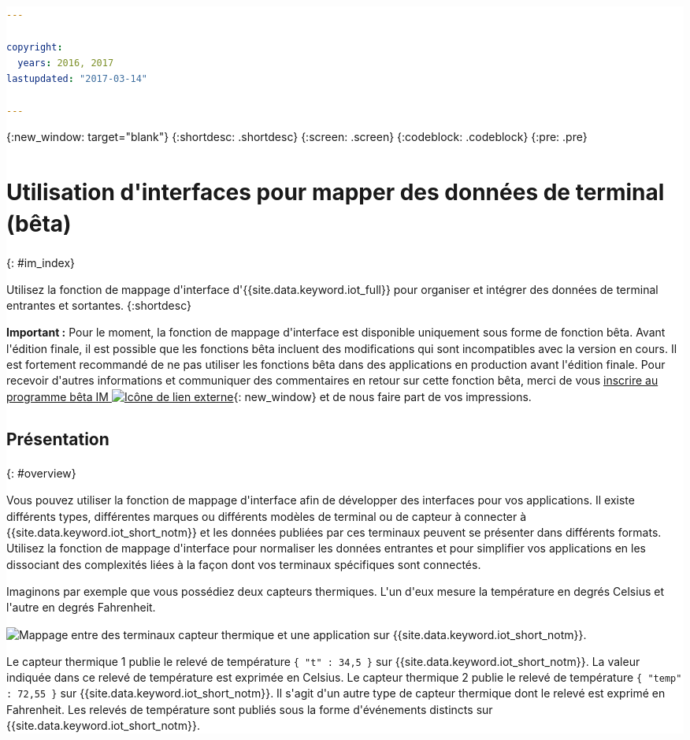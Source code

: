 ```yaml
---

copyright:
  years: 2016, 2017
lastupdated: "2017-03-14"

---
```


{:new_window: target="blank"}
{:shortdesc: .shortdesc}
{:screen: .screen}
{:codeblock: .codeblock}
{:pre: .pre}

# Utilisation d'interfaces pour mapper des données de terminal (bêta)
{: #im_index}

Utilisez la fonction de mappage d'interface d'{{site.data.keyword.iot_full}} pour organiser et intégrer des données de terminal entrantes et sortantes.
{:shortdesc}

**Important :** Pour le moment, la fonction de mappage d'interface est disponible uniquement sous forme de fonction bêta. Avant l'édition finale, il est possible que les fonctions bêta incluent des modifications qui sont incompatibles avec la version en cours. Il est fortement recommandé de ne pas utiliser les fonctions bêta dans des applications en production avant l'édition finale. Pour recevoir d'autres informations et communiquer des commentaires en retour sur cette fonction bêta, merci de vous [inscrire au programme bêta IM ![Icône de lien externe](../../../icons/launch-glyph.svg "External link icon")](https://www.ibm.com/software/support/trial/cst/forms/nomination.wss?id=7050){: new_window} et de nous faire part de vos impressions.

## Présentation
{: #overview}

Vous pouvez utiliser la fonction de mappage d'interface afin de développer des interfaces pour vos applications. Il existe différents types, différentes marques ou différents modèles de terminal ou de capteur à connecter à {{site.data.keyword.iot_short_notm}} et les données publiées par ces terminaux peuvent se présenter dans différents formats. Utilisez la fonction de mappage d'interface pour normaliser les données entrantes et pour simplifier vos applications en les dissociant des complexités liées à la façon dont vos terminaux spécifiques sont connectés.

Imaginons par exemple que vous possédiez deux capteurs thermiques. L'un d'eux mesure la température en degrés Celsius et l'autre en degrés Fahrenheit.

![Mappage entre des terminaux capteur thermique et une application sur {{site.data.keyword.iot_short_notm}}.](images/Information "Mappage entre des terminaux capteur thermique et une application sur {{site.data.keyword.iot_short_notm}}")

Le capteur thermique 1 publie le relevé de température `{ "t" : 34,5 }` sur {{site.data.keyword.iot_short_notm}}. La valeur indiquée dans ce relevé de température est exprimée en Celsius. Le capteur thermique 2 publie le relevé de température `{ "temp" : 72,55 }` sur {{site.data.keyword.iot_short_notm}}. Il s'agit d'un autre type de capteur thermique dont le relevé est exprimé en Fahrenheit. Les relevés de température sont publiés sous la forme d'événements distincts sur {{site.data.keyword.iot_short_notm}}.
